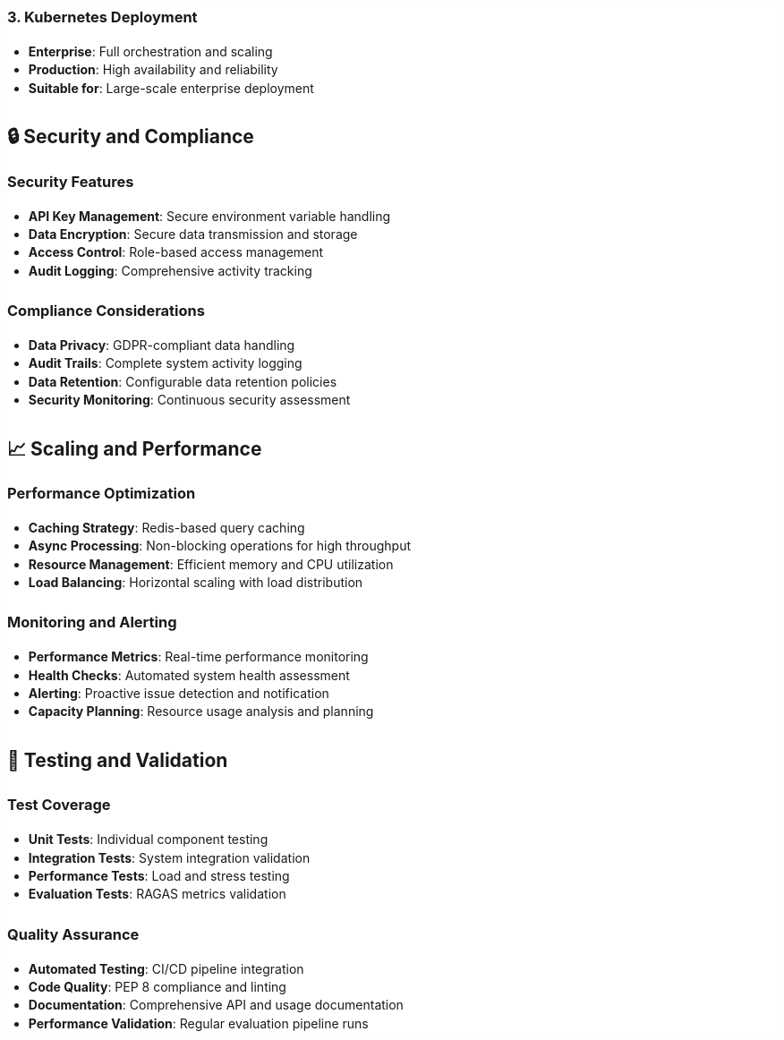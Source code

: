 ### **3. Kubernetes Deployment**
- **Enterprise**: Full orchestration and scaling
- **Production**: High availability and reliability
- **Suitable for**: Large-scale enterprise deployment

## 🔒 **Security and Compliance**

### **Security Features**
- **API Key Management**: Secure environment variable handling
- **Data Encryption**: Secure data transmission and storage
- **Access Control**: Role-based access management
- **Audit Logging**: Comprehensive activity tracking

### **Compliance Considerations**
- **Data Privacy**: GDPR-compliant data handling
- **Audit Trails**: Complete system activity logging
- **Data Retention**: Configurable data retention policies
- **Security Monitoring**: Continuous security assessment

## 📈 **Scaling and Performance**

### **Performance Optimization**
- **Caching Strategy**: Redis-based query caching
- **Async Processing**: Non-blocking operations for high throughput
- **Resource Management**: Efficient memory and CPU utilization
- **Load Balancing**: Horizontal scaling with load distribution

### **Monitoring and Alerting**
- **Performance Metrics**: Real-time performance monitoring
- **Health Checks**: Automated system health assessment
- **Alerting**: Proactive issue detection and notification
- **Capacity Planning**: Resource usage analysis and planning

## 🧪 **Testing and Validation**

### **Test Coverage**
- **Unit Tests**: Individual component testing
- **Integration Tests**: System integration validation
- **Performance Tests**: Load and stress testing
- **Evaluation Tests**: RAGAS metrics validation

### **Quality Assurance**
- **Automated Testing**: CI/CD pipeline integration
- **Code Quality**: PEP 8 compliance and linting
- **Documentation**: Comprehensive API and usage documentation
- **Performance Validation**: Regular evaluation pipeline runs
